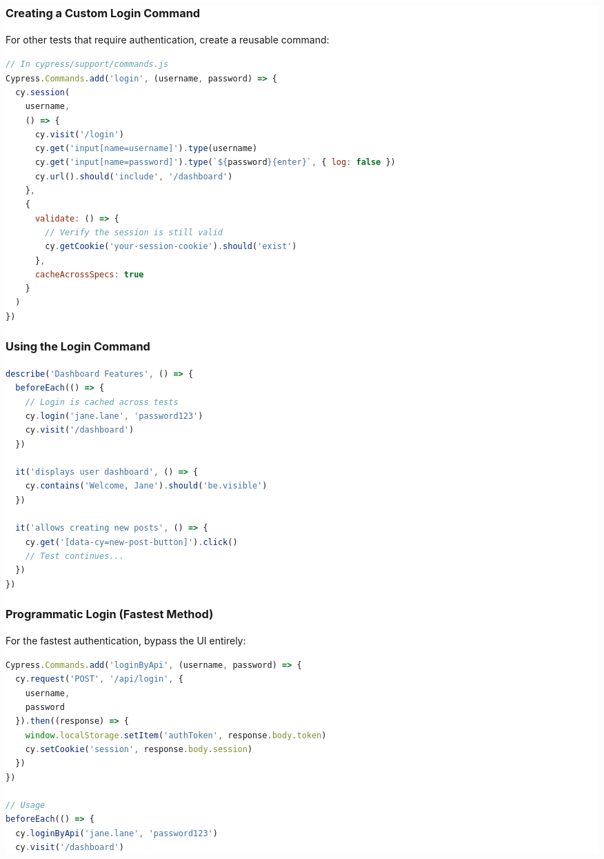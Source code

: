 ### Creating a Custom Login Command

For other tests that require authentication, create a reusable command:

```javascript
// In cypress/support/commands.js
Cypress.Commands.add('login', (username, password) => {
  cy.session(
    username,
    () => {
      cy.visit('/login')
      cy.get('input[name=username]').type(username)
      cy.get('input[name=password]').type(`${password}{enter}`, { log: false })
      cy.url().should('include', '/dashboard')
    },
    {
      validate: () => {
        // Verify the session is still valid
        cy.getCookie('your-session-cookie').should('exist')
      },
      cacheAcrossSpecs: true
    }
  )
})
```

### Using the Login Command

```javascript
describe('Dashboard Features', () => {
  beforeEach(() => {
    // Login is cached across tests
    cy.login('jane.lane', 'password123')
    cy.visit('/dashboard')
  })

  it('displays user dashboard', () => {
    cy.contains('Welcome, Jane').should('be.visible')
  })

  it('allows creating new posts', () => {
    cy.get('[data-cy=new-post-button]').click()
    // Test continues...
  })
})
```

### Programmatic Login (Fastest Method)

For the fastest authentication, bypass the UI entirely:

```javascript
Cypress.Commands.add('loginByApi', (username, password) => {
  cy.request('POST', '/api/login', {
    username,
    password
  }).then((response) => {
    window.localStorage.setItem('authToken', response.body.token)
    cy.setCookie('session', response.body.session)
  })
})

// Usage
beforeEach(() => {
  cy.loginByApi('jane.lane', 'password123')
  cy.visit('/dashboard')
```